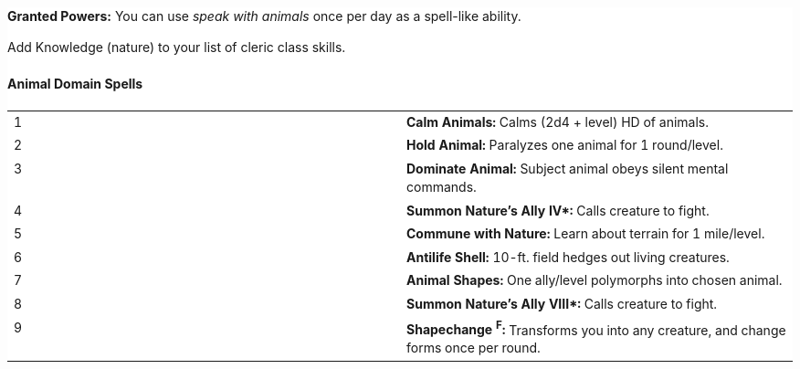 **Granted Powers:** You can use *speak with animals* once per day as a
spell-like ability.

Add Knowledge (nature) to your list of cleric class skills.

#### Animal Domain Spells

<table class="by-level-table">
<colgroup>
<col style="width: 50%" />
<col style="width: 50%" />
</colgroup>
<tbody>
<tr class="odd">
<td style="vertical-align: top; width: 2.5em">1</td>
<td style="vertical-align: top"><strong>Calm Animals:</strong> Calms
(2d4 + level) HD of animals.</td>
</tr>
<tr class="even">
<td style="vertical-align: top; width: 2.5em">2</td>
<td style="vertical-align: top"><strong>Hold Animal:</strong> Paralyzes
one animal for 1 round/level.</td>
</tr>
<tr class="odd">
<td style="vertical-align: top; width: 2.5em">3</td>
<td style="vertical-align: top"><strong>Dominate Animal:</strong>
Subject animal obeys silent mental commands.</td>
</tr>
<tr class="even">
<td style="vertical-align: top; width: 2.5em">4</td>
<td style="vertical-align: top"><strong>Summon Nature’s Ally
IV*:</strong> Calls creature to fight.</td>
</tr>
<tr class="odd">
<td style="vertical-align: top; width: 2.5em">5</td>
<td style="vertical-align: top"><strong>Commune with Nature:</strong>
Learn about terrain for 1 mile/level.</td>
</tr>
<tr class="even">
<td style="vertical-align: top; width: 2.5em">6</td>
<td style="vertical-align: top"><strong>Antilife Shell:</strong> 10-ft.
field hedges out living creatures.</td>
</tr>
<tr class="odd">
<td style="vertical-align: top; width: 2.5em">7</td>
<td style="vertical-align: top"><strong>Animal Shapes:</strong> One
ally/level polymorphs into chosen animal.</td>
</tr>
<tr class="even">
<td style="vertical-align: top; width: 2.5em">8</td>
<td style="vertical-align: top"><strong>Summon Nature’s Ally
VIII*:</strong> Calls creature to fight.</td>
</tr>
<tr class="odd">
<td style="vertical-align: top; width: 2.5em">9</td>
<td style="vertical-align: top"><div>
<strong>Shapechange <sup>F</sup>:</strong> Transforms you into any
creature, and change forms once per round.
</div></td>
</tr>
</tbody>
</table>
